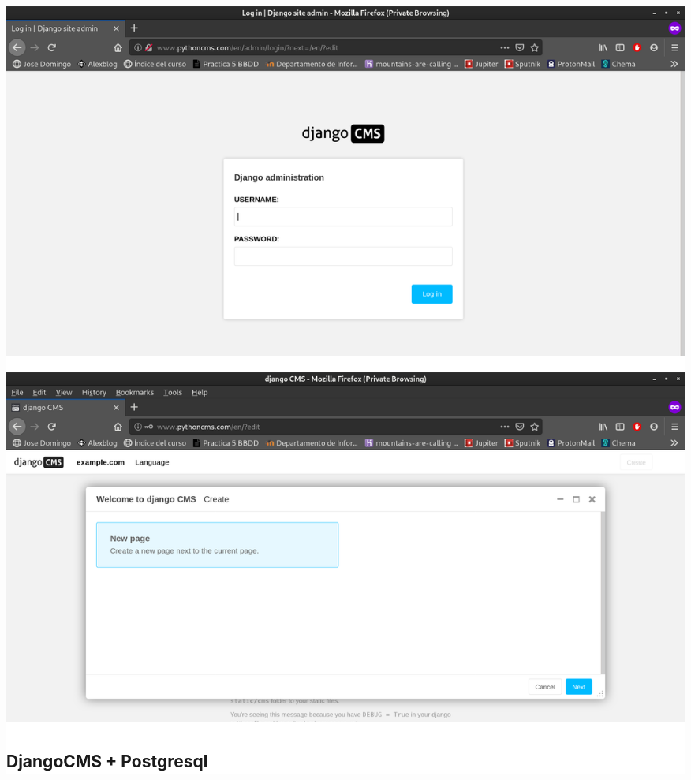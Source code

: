 ![](/images/docker-python-28/3.png)

![](/images/docker-python-28/4.png)

## DjangoCMS + Postgresql

